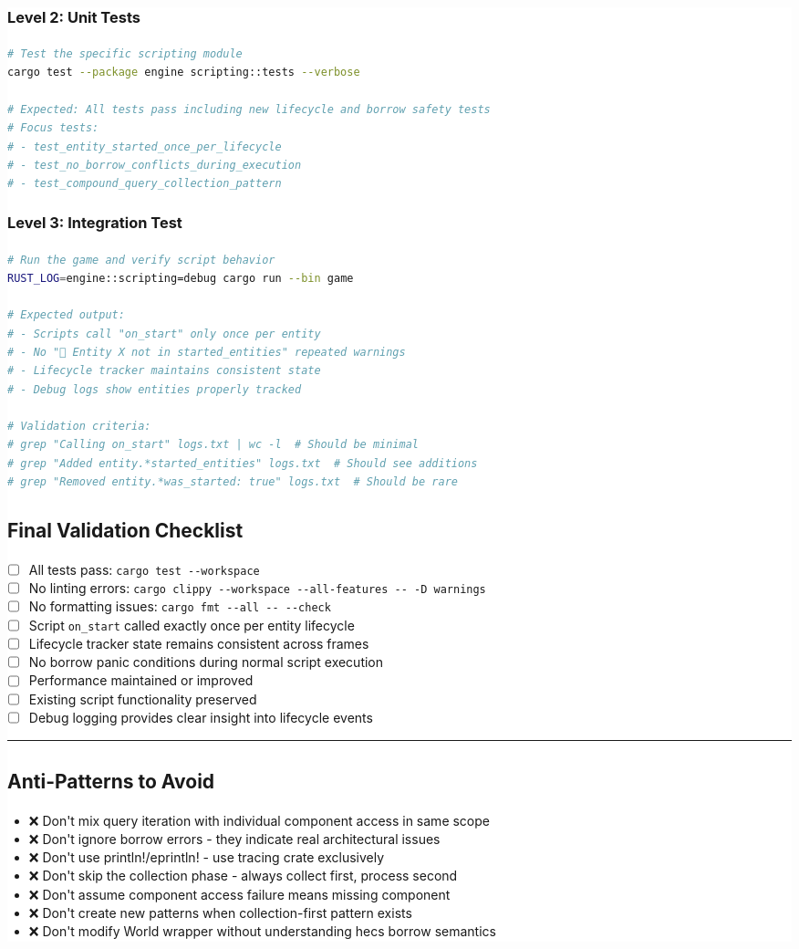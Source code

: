 ### Level 2: Unit Tests
```bash
# Test the specific scripting module
cargo test --package engine scripting::tests --verbose

# Expected: All tests pass including new lifecycle and borrow safety tests
# Focus tests:
# - test_entity_started_once_per_lifecycle  
# - test_no_borrow_conflicts_during_execution
# - test_compound_query_collection_pattern
```

### Level 3: Integration Test
```bash
# Run the game and verify script behavior
RUST_LOG=engine::scripting=debug cargo run --bin game

# Expected output:
# - Scripts call "on_start" only once per entity
# - No "🔄 Entity X not in started_entities" repeated warnings
# - Lifecycle tracker maintains consistent state
# - Debug logs show entities properly tracked

# Validation criteria:
# grep "Calling on_start" logs.txt | wc -l  # Should be minimal
# grep "Added entity.*started_entities" logs.txt  # Should see additions
# grep "Removed entity.*was_started: true" logs.txt  # Should be rare
```

## Final Validation Checklist
- [ ] All tests pass: `cargo test --workspace`
- [ ] No linting errors: `cargo clippy --workspace --all-features -- -D warnings`
- [ ] No formatting issues: `cargo fmt --all -- --check`
- [ ] Script `on_start` called exactly once per entity lifecycle
- [ ] Lifecycle tracker state remains consistent across frames
- [ ] No borrow panic conditions during normal script execution
- [ ] Performance maintained or improved
- [ ] Existing script functionality preserved
- [ ] Debug logging provides clear insight into lifecycle events

---

## Anti-Patterns to Avoid
- ❌ Don't mix query iteration with individual component access in same scope
- ❌ Don't ignore borrow errors - they indicate real architectural issues
- ❌ Don't use println!/eprintln! - use tracing crate exclusively  
- ❌ Don't skip the collection phase - always collect first, process second
- ❌ Don't assume component access failure means missing component
- ❌ Don't create new patterns when collection-first pattern exists
- ❌ Don't modify World wrapper without understanding hecs borrow semantics
